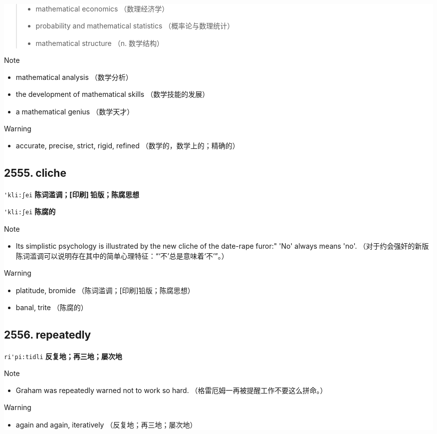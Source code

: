 >
> - mathematical economics （数理经济学）
>
> - probability and mathematical statistics （概率论与数理统计）
>
> - mathematical structure （n. 数学结构）
>

> [!NOTE]
>
> - mathematical analysis （数学分析）
>
> - the development of mathematical skills （数学技能的发展）
>
> - a mathematical genius （数学天才）
>

> [!WARNING]
>
> - accurate, precise, strict, rigid, refined （数学的，数学上的；精确的）
>

## 2555. cliche

`'kli:ʃei`  **陈词滥调；[印刷] 铅版；陈腐思想**

`'kli:ʃei`  **陈腐的**

> [!NOTE]
>
> - Its simplistic psychology is illustrated by the new cliche of the date-rape furor:" 'No' always means 'no'. （对于约会强奸的新版陈词滥调可以说明存在其中的简单心理特征：“‘不’总是意味着‘不’”。）
>

> [!WARNING]
>
> - platitude, bromide （陈词滥调；[印刷]铅版；陈腐思想）
>
> - banal, trite （陈腐的）
>

## 2556. repeatedly

`ri'pi:tidli`  **反复地；再三地；屡次地**

> [!NOTE]
>
> - Graham was repeatedly warned not to work so hard. （格雷厄姆一再被提醒工作不要这么拼命。）
>

> [!WARNING]
>
> - again and again, iteratively （反复地；再三地；屡次地）
>
